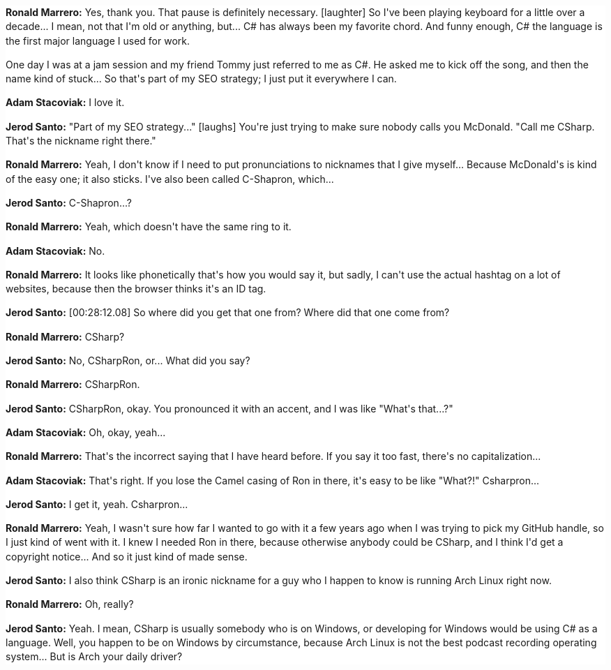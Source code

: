 **Ronald Marrero:** Yes, thank you. That pause is definitely necessary. \[laughter\] So I've been playing keyboard for a little over a decade... I mean, not that I'm old or anything, but... C\# has always been my favorite chord. And funny enough, C\# the language is the first major language I used for work.

One day I was at a jam session and my friend Tommy just referred to me as C\#. He asked me to kick off the song, and then the name kind of stuck... So that's part of my SEO strategy; I just put it everywhere I can.

**Adam Stacoviak:** I love it.

**Jerod Santo:** "Part of my SEO strategy..." \[laughs\] You're just trying to make sure nobody calls you McDonald. "Call me CSharp. That's the nickname right there."

**Ronald Marrero:** Yeah, I don't know if I need to put pronunciations to nicknames that I give myself... Because McDonald's is kind of the easy one; it also sticks. I've also been called C-Shapron, which...

**Jerod Santo:** C-Shapron...?

**Ronald Marrero:** Yeah, which doesn't have the same ring to it.

**Adam Stacoviak:** No.

**Ronald Marrero:** It looks like phonetically that's how you would say it, but sadly, I can't use the actual hashtag on a lot of websites, because then the browser thinks it's an ID tag.

**Jerod Santo:** \[00:28:12.08\] So where did you get that one from? Where did that one come from?

**Ronald Marrero:** CSharp?

**Jerod Santo:** No, CSharpRon, or... What did you say?

**Ronald Marrero:** CSharpRon.

**Jerod Santo:** CSharpRon, okay. You pronounced it with an accent, and I was like "What's that...?"

**Adam Stacoviak:** Oh, okay, yeah...

**Ronald Marrero:** That's the incorrect saying that I have heard before. If you say it too fast, there's no capitalization...

**Adam Stacoviak:** That's right. If you lose the Camel casing of Ron in there, it's easy to be like "What?!" Csharpron...

**Jerod Santo:** I get it, yeah. Csharpron...

**Ronald Marrero:** Yeah, I wasn't sure how far I wanted to go with it a few years ago when I was trying to pick my GitHub handle, so I just kind of went with it. I knew I needed Ron in there, because otherwise anybody could be CSharp, and I think I'd get a copyright notice... And so it just kind of made sense.

**Jerod Santo:** I also think CSharp is an ironic nickname for a guy who I happen to know is running Arch Linux right now.

**Ronald Marrero:** Oh, really?

**Jerod Santo:** Yeah. I mean, CSharp is usually somebody who is on Windows, or developing for Windows would be using C\# as a language. Well, you happen to be on Windows by circumstance, because Arch Linux is not the best podcast recording operating system... But is Arch your daily driver?
